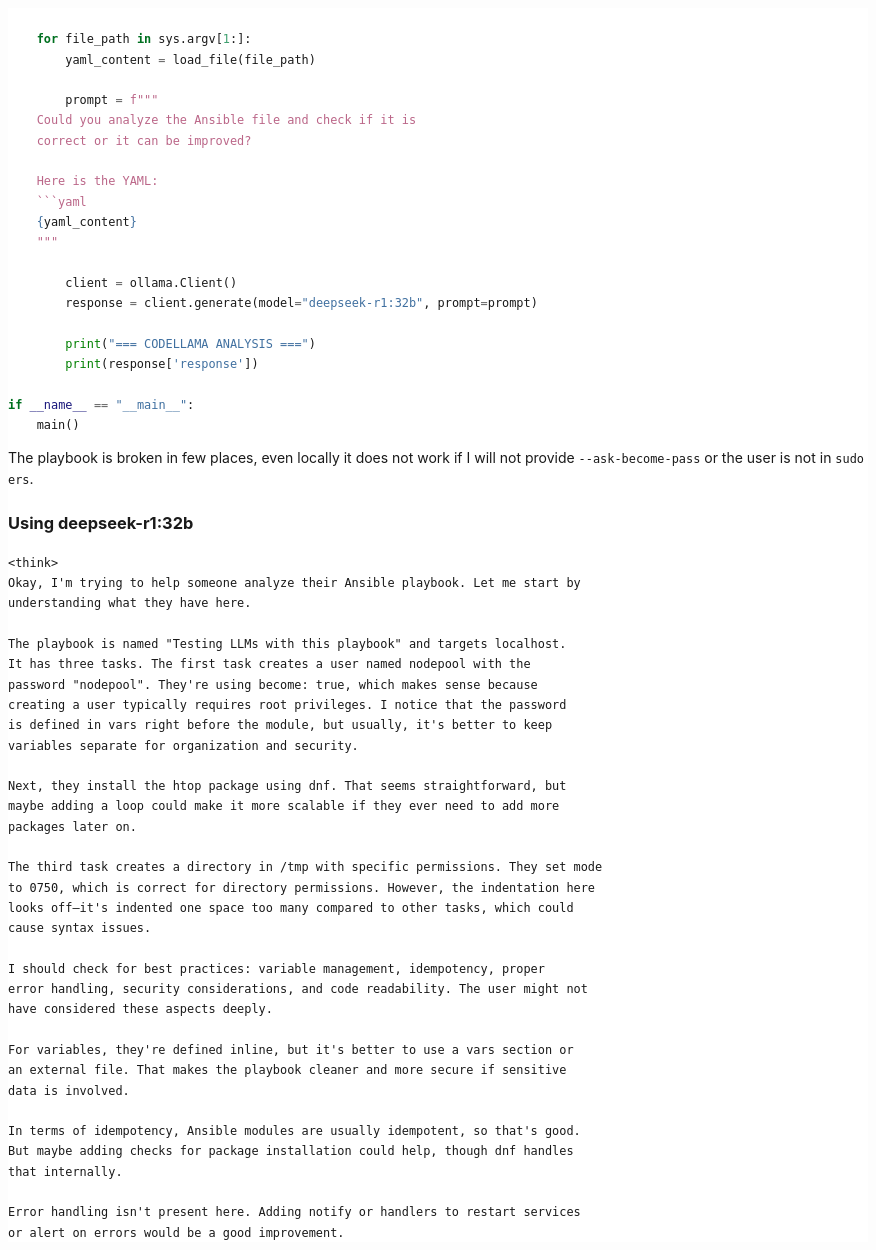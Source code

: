 ```python

    for file_path in sys.argv[1:]:
        yaml_content = load_file(file_path)

        prompt = f"""
    Could you analyze the Ansible file and check if it is
    correct or it can be improved?

    Here is the YAML:
    ```yaml
    {yaml_content}
    """

        client = ollama.Client()
        response = client.generate(model="deepseek-r1:32b", prompt=prompt)

        print("=== CODELLAMA ANALYSIS ===")
        print(response['response'])

if __name__ == "__main__":
    main()
```

The playbook is broken in few places, even locally it does not work if I will not
provide `--ask-become-pass` or the user is not in `sudoers`.

### Using deepseek-r1:32b

```raw
<think>
Okay, I'm trying to help someone analyze their Ansible playbook. Let me start by
understanding what they have here.

The playbook is named "Testing LLMs with this playbook" and targets localhost.
It has three tasks. The first task creates a user named nodepool with the
password "nodepool". They're using become: true, which makes sense because
creating a user typically requires root privileges. I notice that the password
is defined in vars right before the module, but usually, it's better to keep
variables separate for organization and security.

Next, they install the htop package using dnf. That seems straightforward, but
maybe adding a loop could make it more scalable if they ever need to add more
packages later on.

The third task creates a directory in /tmp with specific permissions. They set mode
to 0750, which is correct for directory permissions. However, the indentation here
looks off—it's indented one space too many compared to other tasks, which could
cause syntax issues.

I should check for best practices: variable management, idempotency, proper
error handling, security considerations, and code readability. The user might not
have considered these aspects deeply.

For variables, they're defined inline, but it's better to use a vars section or
an external file. That makes the playbook cleaner and more secure if sensitive
data is involved.

In terms of idempotency, Ansible modules are usually idempotent, so that's good.
But maybe adding checks for package installation could help, though dnf handles
that internally.

Error handling isn't present here. Adding notify or handlers to restart services
or alert on errors would be a good improvement.

```